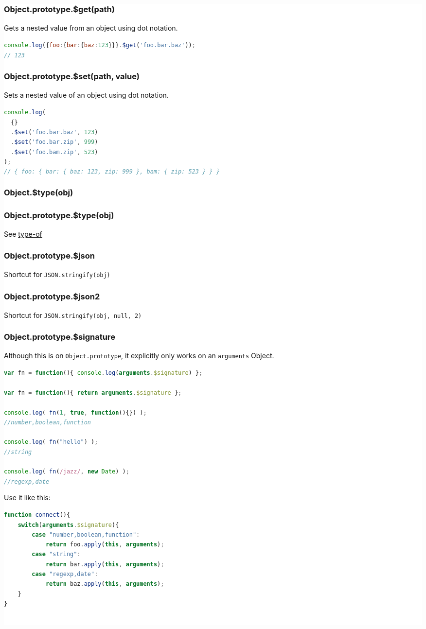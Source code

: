 
### Object.prototype.$get(path)
Gets a nested value from an object using dot notation.

```js
console.log({foo:{bar:{baz:123}}}.$get('foo.bar.baz'));
// 123
```


### Object.prototype.$set(path, value)
Sets a nested value of an object using dot notation.

```js
console.log(
  {}
  .$set('foo.bar.baz', 123)
  .$set('foo.bar.zip', 999)
  .$set('foo.bam.zip', 523)
);
// { foo: { bar: { baz: 123, zip: 999 }, bam: { zip: 523 } } }
```

### Object.$type(obj)
### Object.prototype.$type(obj)
See [type-of](https://www.npmjs.org/package/type-of)


### Object.prototype.$json
Shortcut for `JSON.stringify(obj)`
### Object.prototype.$json2
Shortcut for `JSON.stringify(obj, null, 2)`

### Object.prototype.$signature
Although this is on `Object.prototype`, it explicitly only works on an `arguments` Object.

```js
var fn = function(){ console.log(arguments.$signature) };

var fn = function(){ return arguments.$signature };

console.log( fn(1, true, function(){}) );
//number,boolean,function

console.log( fn("hello") );
//string

console.log( fn(/jazz/, new Date) );
//regexp,date
```

Use it like this:
```js
function connect(){
	switch(arguments.$signature){
		case "number,boolean,function":
			return foo.apply(this, arguments);
		case "string":
			return bar.apply(this, arguments);
		case "regexp,date":
			return baz.apply(this, arguments);
	}
}
```
<br>